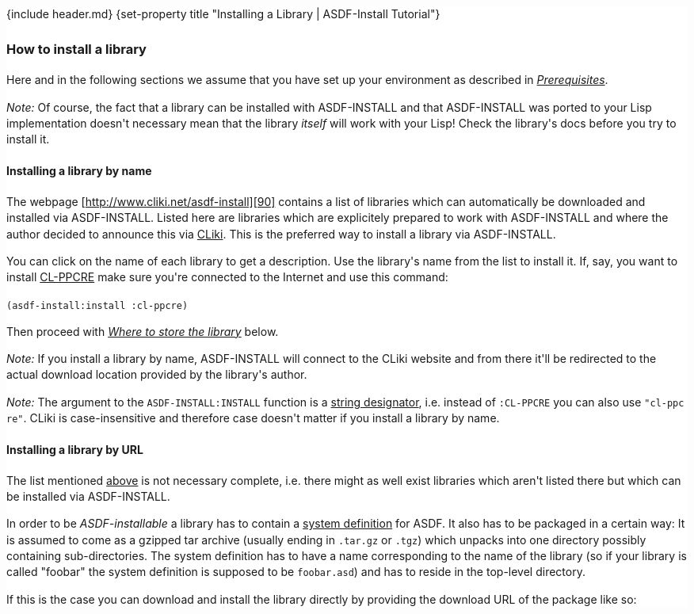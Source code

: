 {include header.md}
{set-property title "Installing a Library | ASDF-Install Tutorial"}

<div class="content">

### How to install a library

Here and in the following sections we assume that you have set up your environment as described in [_Prerequisites_][section-prerequisites]. 

   [section-prerequisites]: setup.html

_Note:_ Of course, the fact that a library can be installed with ASDF-INSTALL and that ASDF-INSTALL was ported to your Lisp implementation doesn't necessary mean that the library _itself_ will work with your Lisp! Check the library's docs before you try to install it. 

#### Installing a library by name

The webpage [http://www.cliki.net/asdf-install][90] contains a list of libraries which can automatically be downloaded and installed via ASDF-INSTALL. Listed here are libraries which are explicitely prepared to work with ASDF-INSTALL and where the author decided to announce this via [CLiki][91]. This is the preferred way to install a library via ASDF-INSTALL. 

   [90]: http://www.cliki.net/asdf-install
   [91]: http://www.cliki.net/

You can click on the name of each library to get a description. Use the library's name from the list to install it. If, say, you want to install [CL-PPCRE][92] make sure you're connected to the Internet and use this command: 
    
   [92]: http://weitz.de/cl-ppcre/


    (asdf-install:install :cl-ppcre)
    

Then proceed with [_Where to store the library_][93] below. 

   [93]: #where

_Note:_ If you install a library by name, ASDF-INSTALL will connect to the CLiki website and from there it'll be redirected to the actual download location provided by the library's author. 

_Note:_ The argument to the `ASDF-INSTALL:INSTALL` function is a [string designator][94], i.e. instead of `:CL-PPCRE` you can also use `"cl-ppcre"`. CLiki is case-insensitive and therefore case doesn't matter if you install a library by name. 

   [94]: http://www.lispworks.com/reference/HyperSpec/Body/26_glo_s.htm#string_designator

#### Installing a library by URL

The list mentioned [above][95] is not necessary complete, i.e. there might as well exist libraries which aren't listed there but which can be installed via ASDF-INSTALL. 

   [95]: #name

In order to be _ASDF-installable_ a library has to contain a [system definition][96] for ASDF. It also has to be packaged in a certain way: It is assumed to come as a gzipped tar archive (usually ending in `.tar.gz` or `.tgz`) which unpacks into one directory possibly containing sub-directories. The system definition has to have a name corresponding to the name of the library (so if your library is called "foobar" the system definition is supposed to be `foobar.asd`) and has to reside in the top-level directory. 

   [96]: #definition

If this is the case you can download and install the library directly by providing the download URL of the package like so: 
    
    

   [97]: #where
   [98]: http://www.cliki.net/asdf-install
   [99]: #url
   [100]: http://www.lispworks.com/reference/HyperSpec/Body/26_glo_n.htm#namestring
   [101]: #*locations*
   [102]: #*verify-gpg-signatures*
   [103]: #trusted-uids
   [104]: #use
   [105]: #trusted-uids
   [106]: http://www.lispworks.com/reference/HyperSpec/Body/09_adb.htm
   [107]: #trusted-uids
   [108]: http://www.cliki.net/
   [109]: #customize
   [110]: http://www.gnupg.org/documentation/index.html
   [111]: #name
   [112]: #url
   [113]: #local
   [114]: #registry
   [115]: http://weitz.de/cl-ppcre/
   [116]: http://www.lispworks.com/reference/HyperSpec/Body/f_provid.htm
   [117]: #definition
   [118]: #name
   [119]: http://www.cliki.net/asdf-install
   [120]: http://common-lisp.net/project/osicat/
   [121]: http://uffi.b9.com/